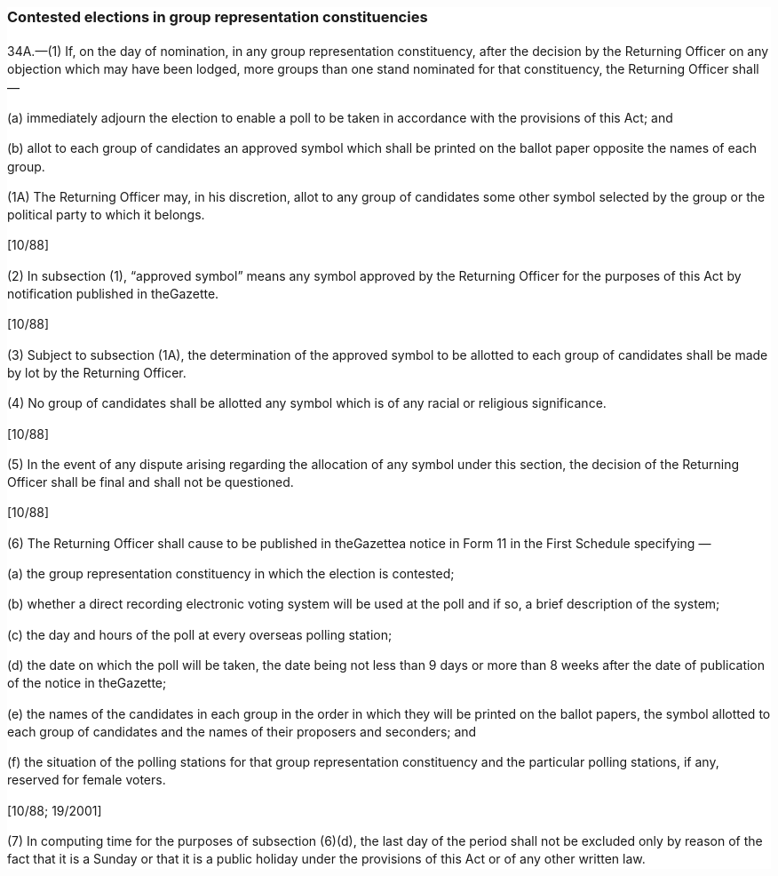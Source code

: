 ### Contested elections in group representation constituencies

34A\.—(1) If, on the day of nomination, in any group representation constituency, after the decision by the Returning Officer on any objection which may have been lodged, more groups than one stand nominated for that constituency, the Returning Officer shall —

(a) immediately adjourn the election to enable a poll to be taken in accordance with the provisions of this Act; and

(b) allot to each group of candidates an approved symbol which shall be printed on the ballot paper opposite the names of each group.

(1A) The Returning Officer may, in his discretion, allot to any group of candidates some other symbol selected by the group or the political party to which it belongs.

[10/88]

(2) In subsection (1), “approved symbol” means any symbol approved by the Returning Officer for the purposes of this Act by notification published in theGazette.

[10/88]

(3) Subject to subsection (1A), the determination of the approved symbol to be allotted to each group of candidates shall be made by lot by the Returning Officer.

(4) No group of candidates shall be allotted any symbol which is of any racial or religious significance.

[10/88]

(5) In the event of any dispute arising regarding the allocation of any symbol under this section, the decision of the Returning Officer shall be final and shall not be questioned.

[10/88]

(6) The Returning Officer shall cause to be published in theGazettea notice in Form 11 in the First Schedule specifying —

(a) the group representation constituency in which the election is contested;

(b) whether a direct recording electronic voting system will be used at the poll and if so, a brief description of the system;

(c) the day and hours of the poll at every overseas polling station;

(d) the date on which the poll will be taken, the date being not less than 9 days or more than 8 weeks after the date of publication of the notice in theGazette;

(e) the names of the candidates in each group in the order in which they will be printed on the ballot papers, the symbol allotted to each group of candidates and the names of their proposers and seconders; and

(f) the situation of the polling stations for that group representation constituency and the particular polling stations, if any, reserved for female voters.

[10/88; 19/2001]

(7) In computing time for the purposes of subsection (6)(d), the last day of the period shall not be excluded only by reason of the fact that it is a Sunday or that it is a public holiday under the provisions of this Act or of any other written law.
